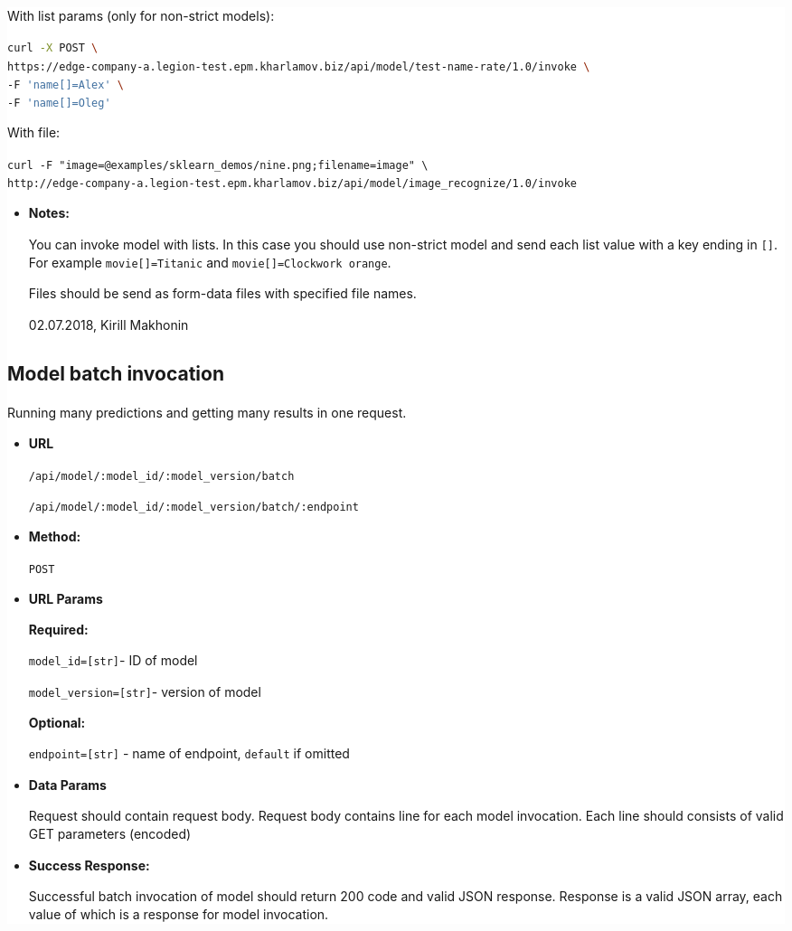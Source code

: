   With list params (only for non-strict models):
  ```bash
  curl -X POST \
  https://edge-company-a.legion-test.epm.kharlamov.biz/api/model/test-name-rate/1.0/invoke \
  -F 'name[]=Alex' \
  -F 'name[]=Oleg'
  ```

  With file:
  ```
  curl -F "image=@examples/sklearn_demos/nine.png;filename=image" \
  http://edge-company-a.legion-test.epm.kharlamov.biz/api/model/image_recognize/1.0/invoke
  ```

* **Notes:**
  
  You can invoke model with lists. In this case you should use non-strict model 
  and send each list value with a key ending in `[]`. For example `movie[]=Titanic` and `movie[]=Clockwork orange`.

  Files should be send as form-data files with specified file names.

  02.07.2018, Kirill Makhonin


**Model batch invocation**
----
  Running many predictions and getting many results in one request.

* **URL**

  `/api/model/:model_id/:model_version/batch`

  `/api/model/:model_id/:model_version/batch/:endpoint`

* **Method:**
  
  `POST`
  
*  **URL Params**

   **Required:**
 
   `model_id=[str]`- ID of model

   `model_version=[str]`- version of model

   **Optional:**
 
   `endpoint=[str]` - name of endpoint, `default` if omitted

* **Data Params**
  
  Request should contain request body. Request body contains line for each model
  invocation. Each line should consists of valid GET parameters (encoded)

* **Success Response:**
  
  Successful batch invocation of model should return 200 code and valid JSON response.
  Response is a valid JSON array, each value of which is a response for 
  model invocation.
